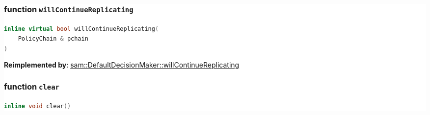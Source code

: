 

























### function `willContinueReplicating`

```cpp
inline virtual bool willContinueReplicating(
    PolicyChain & pchain
)
```


























**Reimplemented by**: [sam::DefaultDecisionMaker::willContinueReplicating](/doxygen/Classes/classsam_1_1_default_decision_maker/#function-willcontinuereplicating)




### function `clear`

```cpp
inline void clear()
```











